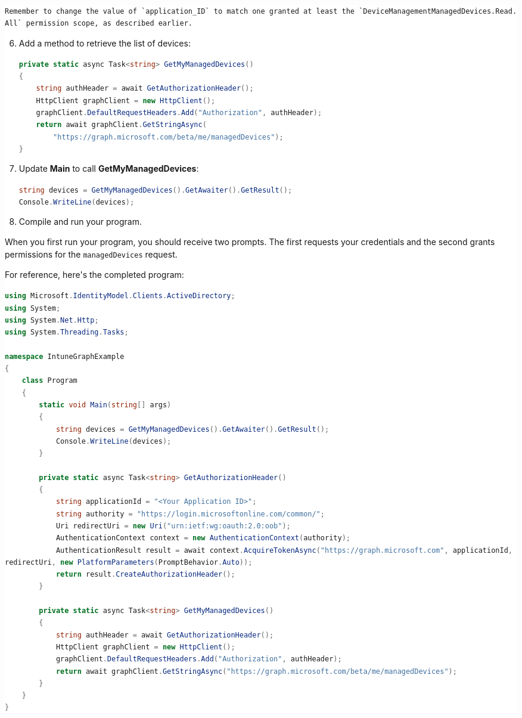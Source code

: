     Remember to change the value of `application_ID` to match one granted at least the `DeviceManagementManagedDevices.Read.All` permission scope, as described earlier.

6. Add a method to retrieve the list of devices:

    ``` csharp
    private static async Task<string> GetMyManagedDevices()
    {
        string authHeader = await GetAuthorizationHeader();
        HttpClient graphClient = new HttpClient();
        graphClient.DefaultRequestHeaders.Add("Authorization", authHeader);
        return await graphClient.GetStringAsync(
            "https://graph.microsoft.com/beta/me/managedDevices");
    }
    ```

7. Update **Main** to call **GetMyManagedDevices**:

    ``` csharp
    string devices = GetMyManagedDevices().GetAwaiter().GetResult();
    Console.WriteLine(devices);
    ```

8. Compile and run your program.  

When you first run your program, you should receive two prompts.  The first requests your credentials and the second grants permissions for the `managedDevices` request.  

For reference, here's the completed program:

``` csharp
using Microsoft.IdentityModel.Clients.ActiveDirectory;
using System;
using System.Net.Http;
using System.Threading.Tasks;

namespace IntuneGraphExample
{
    class Program
    {
        static void Main(string[] args)
        {
            string devices = GetMyManagedDevices().GetAwaiter().GetResult();
            Console.WriteLine(devices);
        }

        private static async Task<string> GetAuthorizationHeader()
        {
            string applicationId = "<Your Application ID>";
            string authority = "https://login.microsoftonline.com/common/";
            Uri redirectUri = new Uri("urn:ietf:wg:oauth:2.0:oob");
            AuthenticationContext context = new AuthenticationContext(authority);
            AuthenticationResult result = await context.AcquireTokenAsync("https://graph.microsoft.com", applicationId, redirectUri, new PlatformParameters(PromptBehavior.Auto));
            return result.CreateAuthorizationHeader();
        }

        private static async Task<string> GetMyManagedDevices()
        {
            string authHeader = await GetAuthorizationHeader();
            HttpClient graphClient = new HttpClient();
            graphClient.DefaultRequestHeaders.Add("Authorization", authHeader);
            return await graphClient.GetStringAsync("https://graph.microsoft.com/beta/me/managedDevices");
        }
    }
}
```
